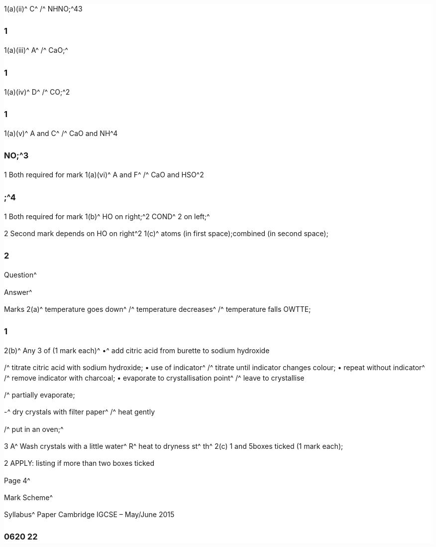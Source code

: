  1(a)(ii)^ C^ /^ NHNO;^43 

### 1 

 1(a)(iii)^ A^ /^ CaO;^ 

### 1 

 1(a)(iv)^ D^ /^ CO;^2 

### 1 

 1(a)(v)^ A and C^ /^ CaO and NH^4 

### NO;^3 

 1 Both required for mark 1(a)(vi)^ A and F^ /^ CaO and HSO^2 

### ;^4 

 1 Both required for mark 1(b)^ HO on right;^2 COND^ 2 on left;^ 

 2 Second mark depends on HO on right^2 1(c)^ atoms (in first space);combined (in second space); 

### 2 

 Question^ 

 Answer^ 

 Marks 2(a)^ temperature goes down^ /^ temperature decreases^ /^ temperature falls OWTTE; 

### 1 

 2(b)^ Any 3 of (1 mark each)^ •^ add citric acid from burette to sodium hydroxide 

 /^ titrate citric acid with sodium hydroxide; • use of indicator^ /^ titrate until indicator changes colour; • repeat without indicator^ /^ remove indicator with charcoal; • evaporate to crystallisation point^ /^ leave to crystallise 

 /^ partially evaporate; 

-^ dry crystals with filter paper^ /^ heat gently 

 /^ put in an oven;^ 

 3 A^ Wash crystals with a little water^ R^ heat to dryness st^ th^ 2(c) 1 and 5boxes ticked (1 mark each); 

 2 APPLY: listing if more than two boxes ticked 


Page 4^ 

Mark Scheme^ 

Syllabus^ Paper Cambridge IGCSE – May/June 2015 

### 0620 22 

